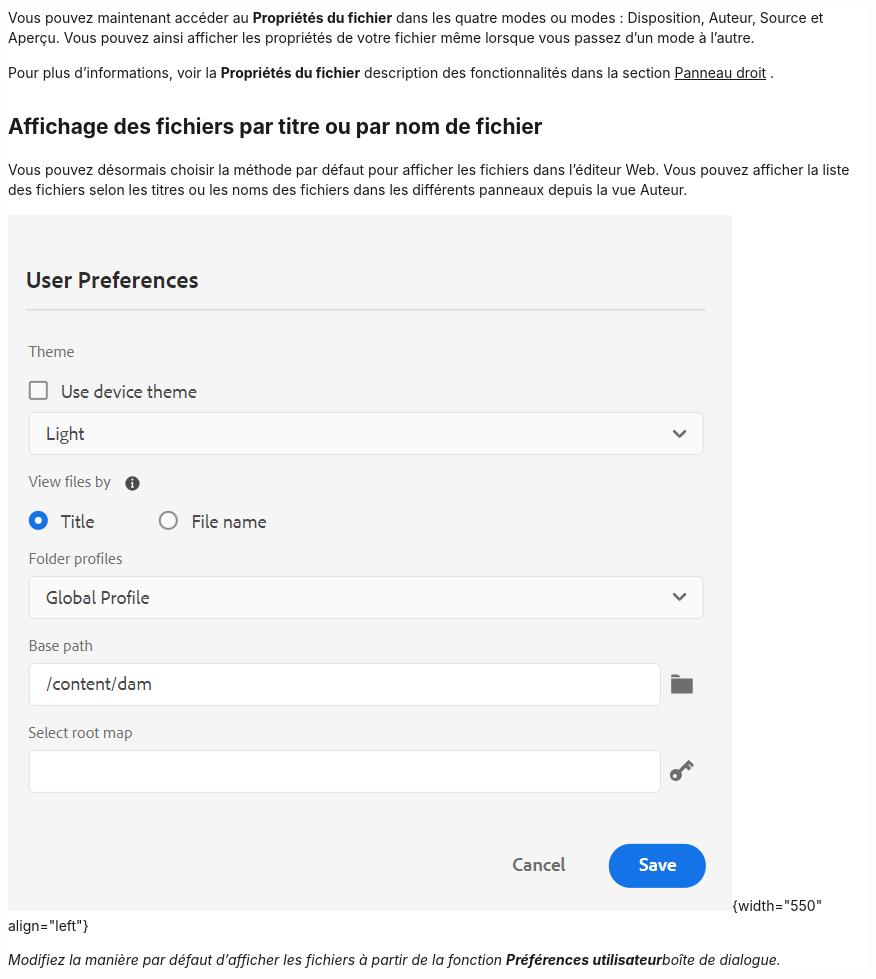 Vous pouvez maintenant accéder au **Propriétés du fichier** dans les quatre modes ou modes : Disposition, Auteur, Source et Aperçu.  Vous pouvez ainsi afficher les propriétés de votre fichier même lorsque vous passez d’un mode à l’autre.

Pour plus d’informations, voir la **Propriétés du fichier** description des fonctionnalités dans la section [Panneau droit](../user-guide/web-editor-features.md#id2051EB003YK) .


## Affichage des fichiers par titre ou par nom de fichier

Vous pouvez désormais choisir la méthode par défaut pour afficher les fichiers dans l’éditeur Web. Vous pouvez afficher la liste des fichiers selon les titres ou les noms des fichiers dans les différents panneaux depuis la vue Auteur.

![Boîte de dialogue Préférences utilisateur](assets/user-preferences-2311.png){width="550" align="left"}

*Modifiez la manière par défaut d’afficher les fichiers à partir de la fonction **Préférences utilisateur**boîte de dialogue.*
